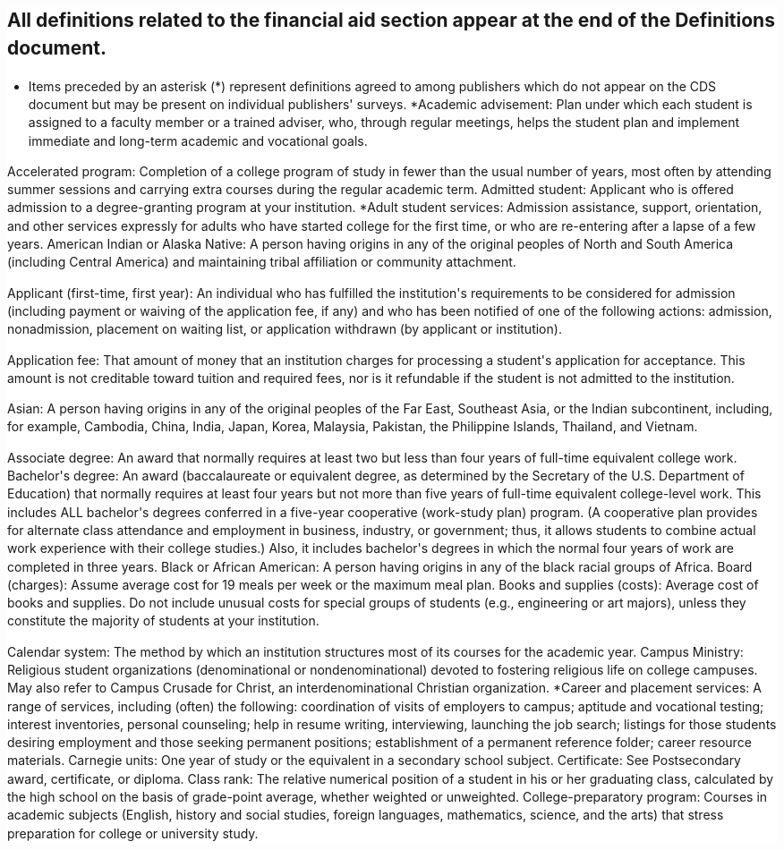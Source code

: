 ## All definitions related to the financial aid section appear at the end of the Definitions document.

- Items preceded by an asterisk (*) represent definitions agreed to among publishers which do not appear on the CDS document but may be present on individual publishers' surveys.
*Academic advisement: Plan under which each student is assigned to a faculty member or a trained adviser, who, through regular meetings, helps the student plan and implement immediate and long-term academic and vocational goals.

Accelerated program: Completion of a college program of study in fewer than the usual number of years, most often by attending summer sessions and carrying extra courses during the regular academic term.
Admitted student: Applicant who is offered admission to a degree-granting program at your institution.
*Adult student services: Admission assistance, support, orientation, and other services expressly for adults who have started college for the first time, or who are re-entering after a lapse of a few years.
American Indian or Alaska Native: A person having origins in any of the original peoples of North and South America (including Central America) and maintaining tribal affiliation or community attachment.

Applicant (first-time, first year): An individual who has fulfilled the institution's requirements to be considered for admission (including payment or waiving of the application fee, if any) and who has been notified of one of the following actions: admission, nonadmission, placement on waiting list, or application withdrawn (by applicant or institution).

Application fee: That amount of money that an institution charges for processing a student's application for acceptance. This amount is not creditable toward tuition and required fees, nor is it refundable if the student is not admitted to the institution.

Asian: A person having origins in any of the original peoples of the Far East, Southeast Asia, or the Indian subcontinent, including, for example, Cambodia, China, India, Japan, Korea, Malaysia, Pakistan, the Philippine Islands, Thailand, and Vietnam.

Associate degree: An award that normally requires at least two but less than four years of full-time equivalent college work.
Bachelor's degree: An award (baccalaureate or equivalent degree, as determined by the Secretary of the U.S. Department of Education) that normally requires at least four years but not more than five years of full-time equivalent college-level work. This includes ALL bachelor's degrees conferred in a five-year cooperative (work-study plan) program. (A cooperative plan provides for alternate class attendance and employment in business, industry, or government; thus, it allows students to combine actual work experience with their college studies.) Also, it includes bachelor's degrees in which the normal four years of work are completed in three years.
Black or African American: A person having origins in any of the black racial groups of Africa.
Board (charges): Assume average cost for 19 meals per week or the maximum meal plan.
Books and supplies (costs): Average cost of books and supplies. Do not include unusual costs for special groups of students (e.g., engineering or art majors), unless they constitute the majority of students at your institution.

Calendar system: The method by which an institution structures most of its courses for the academic year.
Campus Ministry: Religious student organizations (denominational or nondenominational) devoted to fostering religious life on college campuses. May also refer to Campus Crusade for Christ, an interdenominational Christian organization.
*Career and placement services: A range of services, including (often) the following: coordination of visits of employers to campus; aptitude and vocational testing; interest inventories, personal counseling; help in resume writing, interviewing, launching the job search; listings for those students desiring employment and those seeking permanent positions; establishment of a permanent reference folder; career resource materials.
Carnegie units: One year of study or the equivalent in a secondary school subject.
Certificate: See Postsecondary award, certificate, or diploma.
Class rank: The relative numerical position of a student in his or her graduating class, calculated by the high school on the basis of grade-point average, whether weighted or unweighted.
College-preparatory program: Courses in academic subjects (English, history and social studies, foreign languages, mathematics, science, and the arts) that stress preparation for college or university study.